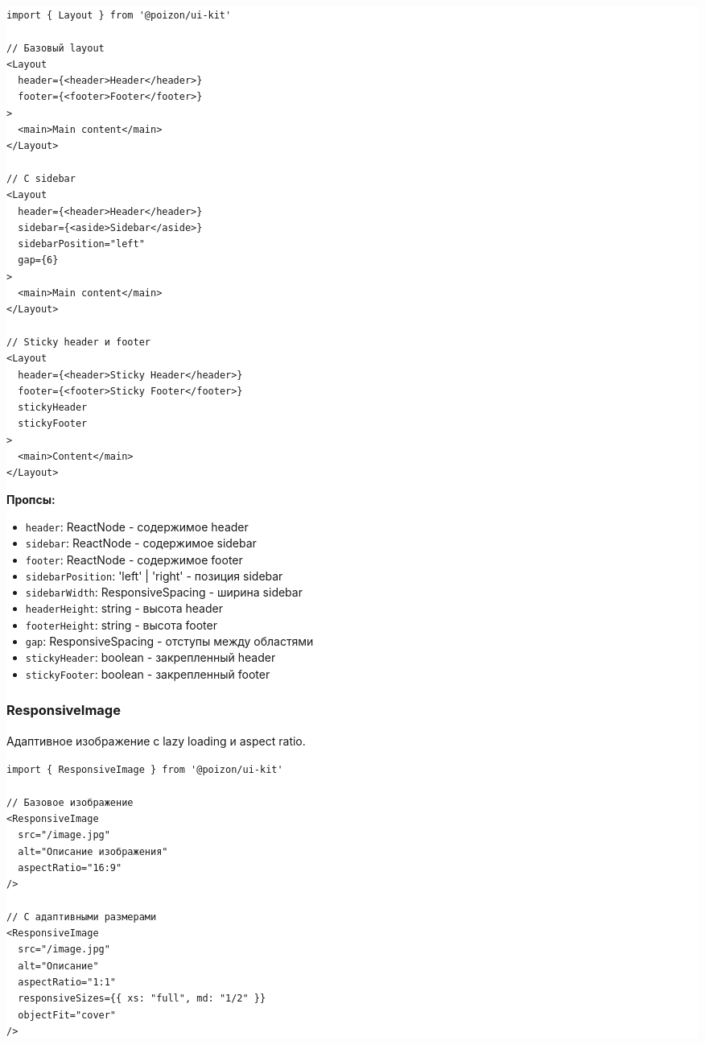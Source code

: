 ```tsx
import { Layout } from '@poizon/ui-kit'

// Базовый layout
<Layout
  header={<header>Header</header>}
  footer={<footer>Footer</footer>}
>
  <main>Main content</main>
</Layout>

// С sidebar
<Layout
  header={<header>Header</header>}
  sidebar={<aside>Sidebar</aside>}
  sidebarPosition="left"
  gap={6}
>
  <main>Main content</main>
</Layout>

// Sticky header и footer
<Layout
  header={<header>Sticky Header</header>}
  footer={<footer>Sticky Footer</footer>}
  stickyHeader
  stickyFooter
>
  <main>Content</main>
</Layout>
```

**Пропсы:**
- `header`: ReactNode - содержимое header
- `sidebar`: ReactNode - содержимое sidebar
- `footer`: ReactNode - содержимое footer
- `sidebarPosition`: 'left' | 'right' - позиция sidebar
- `sidebarWidth`: ResponsiveSpacing - ширина sidebar
- `headerHeight`: string - высота header
- `footerHeight`: string - высота footer
- `gap`: ResponsiveSpacing - отступы между областями
- `stickyHeader`: boolean - закрепленный header
- `stickyFooter`: boolean - закрепленный footer

### ResponsiveImage
Адаптивное изображение с lazy loading и aspect ratio.

```tsx
import { ResponsiveImage } from '@poizon/ui-kit'

// Базовое изображение
<ResponsiveImage
  src="/image.jpg"
  alt="Описание изображения"
  aspectRatio="16:9"
/>

// С адаптивными размерами
<ResponsiveImage
  src="/image.jpg"
  alt="Описание"
  aspectRatio="1:1"
  responsiveSizes={{ xs: "full", md: "1/2" }}
  objectFit="cover"
/>
```
